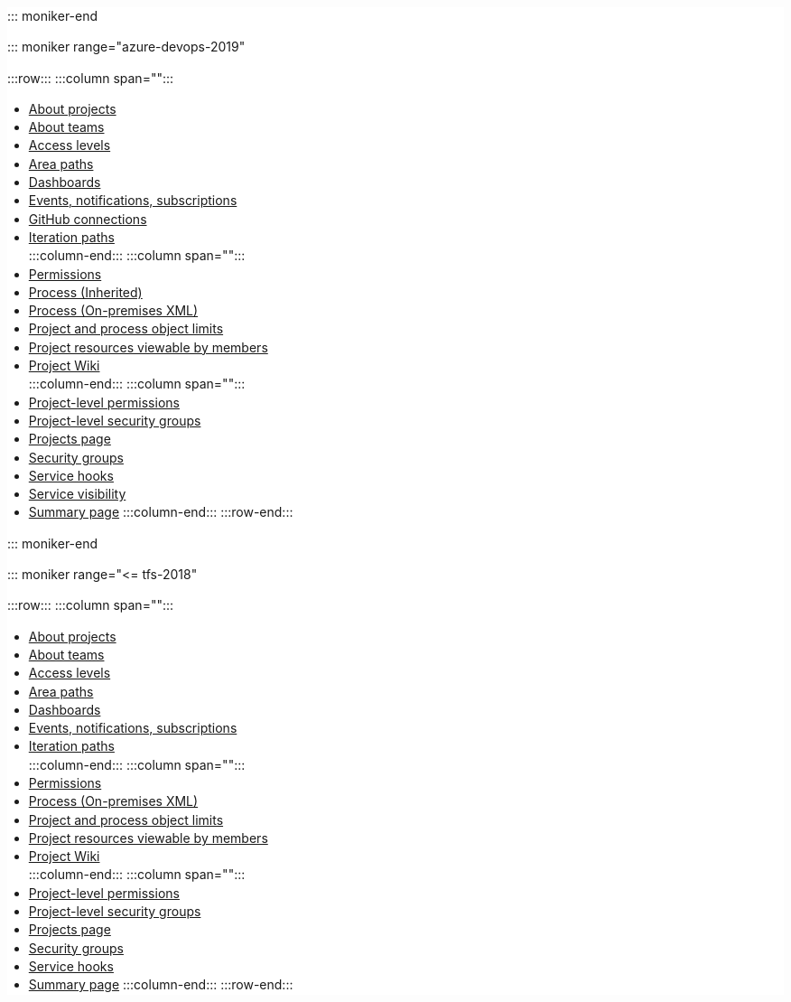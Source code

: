 ::: moniker-end

::: moniker range="azure-devops-2019"

:::row:::
:::column span="":::

* [About projects](about-projects.md)
* [About teams](../settings/about-teams-and-settings.md)
* [Access levels](../security/access-levels.md)
* [Area paths](../settings/about-areas-iterations.md)
* [Dashboards](../../report/dashboards/overview.md)
* [Events, notifications, subscriptions](../../notifications/concepts-events-and-notifications.md)
* [GitHub connections](../../boards/github/connect-to-github.md)
* [Iteration paths](../settings/about-areas-iterations.md)  
   :::column-end:::
  :::column span="":::
* [Permissions](../security/about-permissions.md)
* [Process (Inherited)](../settings/work/inheritance-process-model.md)
* [Process (On-premises XML)](../../reference/on-premises-xml-process-model.md)
* [Project and process object limits](../settings/work/object-limits.md)
* [Project resources viewable by members](resources-granted-to-project-members.md)
* [Project Wiki](../../project/wiki/provisioned-vs-published-wiki.md)  
   :::column-end:::
  :::column span="":::
* [Project-level permissions](../security/permissions.md#project-level-permissions)
* [Project-level security groups](../security/permissions.md#project-level-groups)
* [Projects page](../../project/navigation/work-across-projects.md)
* [Security groups](../security/about-permissions.md)
* [Service hooks](../../service-hooks/overview.md)
* [Service visibility](../settings/set-services.md)
* [Summary page](project-vision-status.md)
  :::column-end:::
  :::row-end:::

::: moniker-end

::: moniker range="<= tfs-2018"

:::row:::
:::column span="":::

* [About projects](about-projects.md)
* [About teams](../settings/about-teams-and-settings.md)
* [Access levels](../security/access-levels.md)
* [Area paths](../settings/about-areas-iterations.md)
* [Dashboards](../../report/dashboards/overview.md)
* [Events, notifications, subscriptions](../../notifications/concepts-events-and-notifications.md)
* [Iteration paths](../settings/about-areas-iterations.md)  
   :::column-end:::
  :::column span="":::
* [Permissions](../security/about-permissions.md)
* [Process (On-premises XML)](../../reference/on-premises-xml-process-model.md)
* [Project and process object limits](../settings/work/object-limits.md)
* [Project resources viewable by members](resources-granted-to-project-members.md)
* [Project Wiki](../../project/wiki/provisioned-vs-published-wiki.md)  
   :::column-end:::
  :::column span="":::
* [Project-level permissions](../security/permissions.md#project-level-permissions)
* [Project-level security groups](../security/permissions.md#project-level-groups)
* [Projects page](../../project/navigation/work-across-projects.md)
* [Security groups](../security/about-permissions.md)
* [Service hooks](../../service-hooks/overview.md)
* [Summary page](project-vision-status.md)
  :::column-end:::
  :::row-end:::
